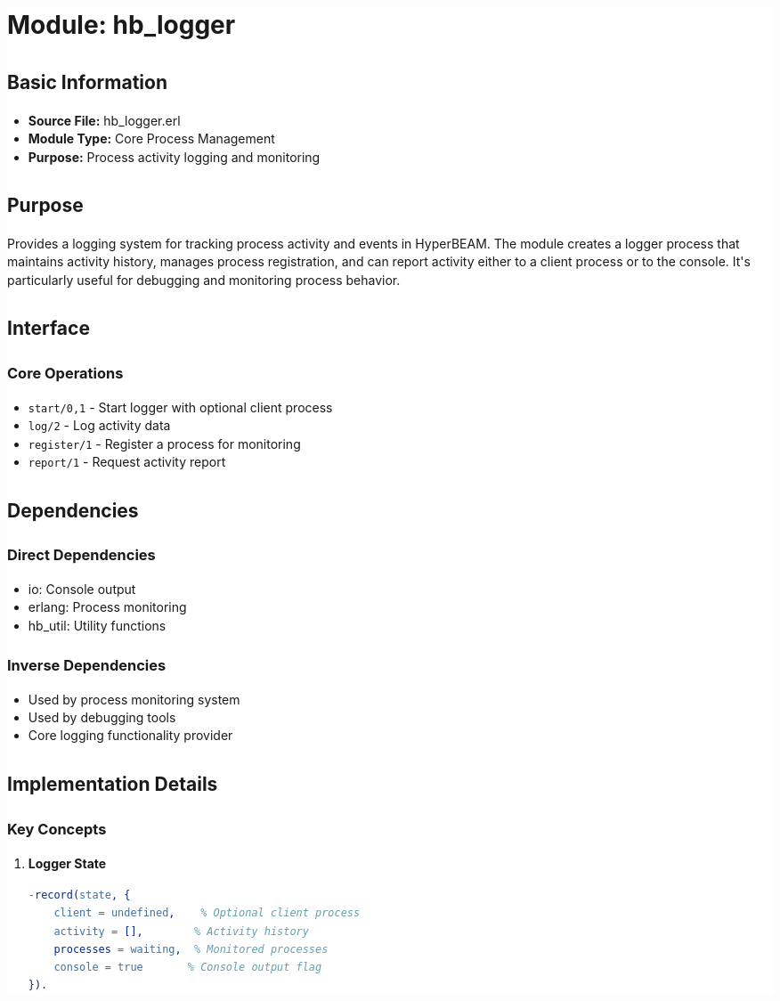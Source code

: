# Module: hb_logger

## Basic Information
- **Source File:** hb_logger.erl
- **Module Type:** Core Process Management
- **Purpose:** Process activity logging and monitoring

## Purpose
Provides a logging system for tracking process activity and events in HyperBEAM. The module creates a logger process that maintains activity history, manages process registration, and can report activity either to a client process or to the console. It's particularly useful for debugging and monitoring process behavior.

## Interface

### Core Operations
- `start/0,1` - Start logger with optional client process
- `log/2` - Log activity data
- `register/1` - Register a process for monitoring
- `report/1` - Request activity report

## Dependencies

### Direct Dependencies
- io: Console output
- erlang: Process monitoring
- hb_util: Utility functions

### Inverse Dependencies
- Used by process monitoring system
- Used by debugging tools
- Core logging functionality provider

## Implementation Details

### Key Concepts

1. **Logger State**
   ```erlang
   -record(state, {
       client = undefined,    % Optional client process
       activity = [],        % Activity history
       processes = waiting,  % Monitored processes
       console = true       % Console output flag
   }).
   ```
